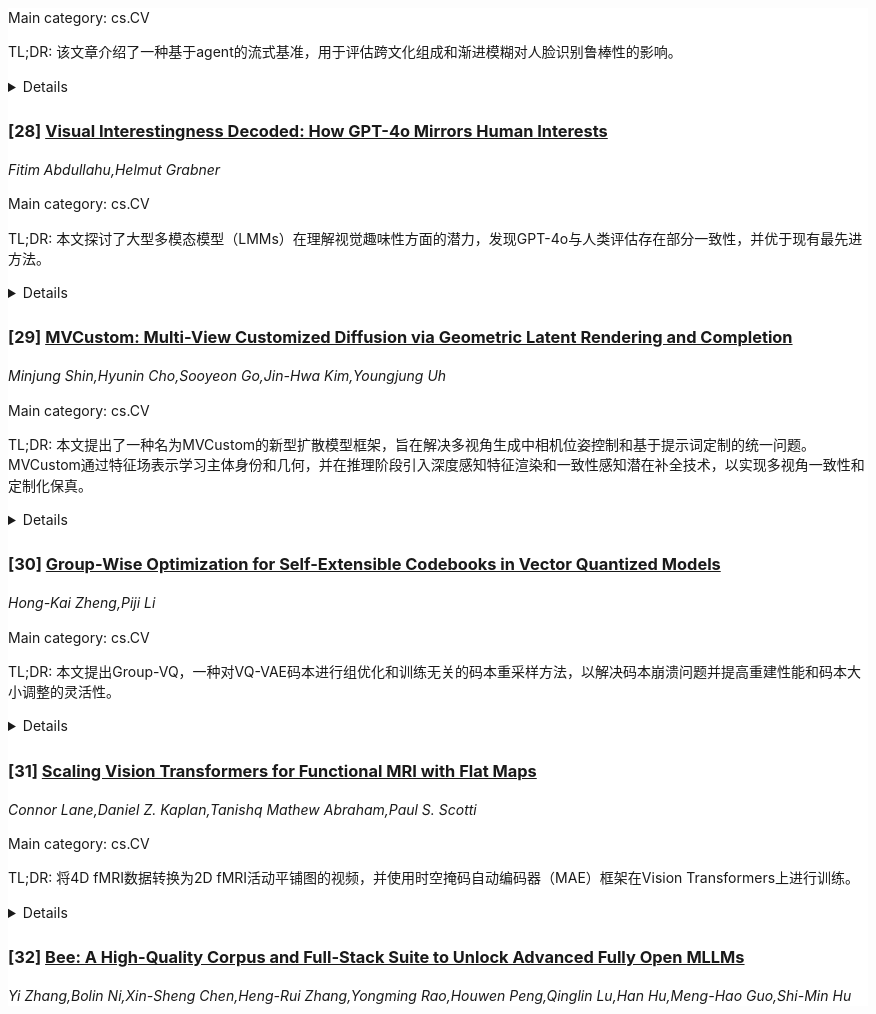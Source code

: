 Main category: cs.CV

TL;DR: 该文章介绍了一种基于agent的流式基准，用于评估跨文化组成和渐进模糊对人脸识别鲁棒性的影响。


<details><summary>Details</summary></details>


### [28] [Visual Interestingness Decoded: How GPT-4o Mirrors Human Interests](https://arxiv.org/abs/2510.13316)
*Fitim Abdullahu,Helmut Grabner*

Main category: cs.CV

TL;DR: 本文探讨了大型多模态模型（LMMs）在理解视觉趣味性方面的潜力，发现GPT-4o与人类评估存在部分一致性，并优于现有最先进方法。


<details><summary>Details</summary></details>


### [29] [MVCustom: Multi-View Customized Diffusion via Geometric Latent Rendering and Completion](https://arxiv.org/abs/2510.13702)
*Minjung Shin,Hyunin Cho,Sooyeon Go,Jin-Hwa Kim,Youngjung Uh*

Main category: cs.CV

TL;DR: 本文提出了一种名为MVCustom的新型扩散模型框架，旨在解决多视角生成中相机位姿控制和基于提示词定制的统一问题。MVCustom通过特征场表示学习主体身份和几何，并在推理阶段引入深度感知特征渲染和一致性感知潜在补全技术，以实现多视角一致性和定制化保真。


<details><summary>Details</summary></details>


### [30] [Group-Wise Optimization for Self-Extensible Codebooks in Vector Quantized Models](https://arxiv.org/abs/2510.13331)
*Hong-Kai Zheng,Piji Li*

Main category: cs.CV

TL;DR: 本文提出Group-VQ，一种对VQ-VAE码本进行组优化和训练无关的码本重采样方法，以解决码本崩溃问题并提高重建性能和码本大小调整的灵活性。


<details><summary>Details</summary></details>


### [31] [Scaling Vision Transformers for Functional MRI with Flat Maps](https://arxiv.org/abs/2510.13768)
*Connor Lane,Daniel Z. Kaplan,Tanishq Mathew Abraham,Paul S. Scotti*

Main category: cs.CV

TL;DR: 将4D fMRI数据转换为2D fMRI活动平铺图的视频，并使用时空掩码自动编码器（MAE）框架在Vision Transformers上进行训练。


<details><summary>Details</summary></details>


### [32] [Bee: A High-Quality Corpus and Full-Stack Suite to Unlock Advanced Fully Open MLLMs](https://arxiv.org/abs/2510.13795)
*Yi Zhang,Bolin Ni,Xin-Sheng Chen,Heng-Rui Zhang,Yongming Rao,Houwen Peng,Qinglin Lu,Han Hu,Meng-Hao Guo,Shi-Min Hu*
